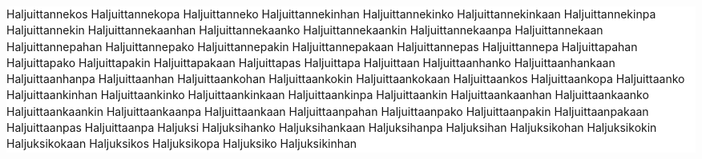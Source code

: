 Haljuittannekos
Haljuittannekopa
Haljuittanneko
Haljuittannekinhan
Haljuittannekinko
Haljuittannekinkaan
Haljuittannekinpa
Haljuittannekin
Haljuittannekaanhan
Haljuittannekaanko
Haljuittannekaankin
Haljuittannekaanpa
Haljuittannekaan
Haljuittannepahan
Haljuittannepako
Haljuittannepakin
Haljuittannepakaan
Haljuittannepas
Haljuittannepa
Haljuittapahan
Haljuittapako
Haljuittapakin
Haljuittapakaan
Haljuittapas
Haljuittapa
Haljuittaan
Haljuittaanhanko
Haljuittaanhankaan
Haljuittaanhanpa
Haljuittaanhan
Haljuittaankohan
Haljuittaankokin
Haljuittaankokaan
Haljuittaankos
Haljuittaankopa
Haljuittaanko
Haljuittaankinhan
Haljuittaankinko
Haljuittaankinkaan
Haljuittaankinpa
Haljuittaankin
Haljuittaankaanhan
Haljuittaankaanko
Haljuittaankaankin
Haljuittaankaanpa
Haljuittaankaan
Haljuittaanpahan
Haljuittaanpako
Haljuittaanpakin
Haljuittaanpakaan
Haljuittaanpas
Haljuittaanpa
Haljuksi
Haljuksihanko
Haljuksihankaan
Haljuksihanpa
Haljuksihan
Haljuksikohan
Haljuksikokin
Haljuksikokaan
Haljuksikos
Haljuksikopa
Haljuksiko
Haljuksikinhan